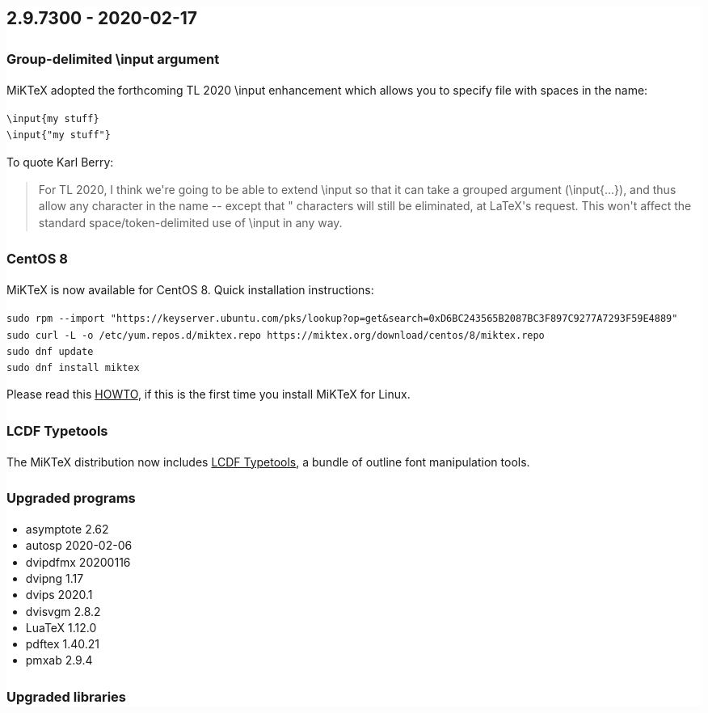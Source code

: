 ## 2.9.7300 - 2020-02-17

### Group-delimited \input argument

MiKTeX adopted the forthcoming TL 2020 \input enhancement which allows
you to specify file with spaces in the name:

```
\input{my stuff}
\input{"my stuff"}
```

To quote Karl Berry:

> For TL 2020, I think we're going to be able to extend
> \input so that it can take a grouped argument (\input{...}), and thus
> allow any character in the name -- except that " characters will still
> be eliminated, at LaTeX's request.  This won't affect the standard
> space/token-delimited use of \input in any way.

### CentOS 8

MiKTeX is now available for CentOS 8. Quick installation instructions:

```
sudo rpm --import "https://keyserver.ubuntu.com/pks/lookup?op=get&search=0xD6BC243565B2087BC3F897C9277A7293F59E4889"
sudo curl -L -o /etc/yum.repos.d/miktex.repo https://miktex.org/download/centos/8/miktex.repo
sudo dnf update
sudo dnf install miktex
```

Please read this [HOWTO](https://miktex.org/howto/install-miktex-unx),
if this is the first time you install MiKTeX for Linux.

### LCDF Typetools

The MiKTeX distribution now includes [LCDF Typetools](https://ctan.org/pkg/lcdf-typetools),
a bundle of outline font manipulation tools.

### Upgraded programs

* asymptote 2.62
* autosp 2020-02-06
* dvipdfmx 20200116
* dvipng 1.17
* dvips 2020.1
* dvisvgm 2.8.2
* LuaTeX 1.12.0
* pdftex 1.40.21
* pmxab 2.9.4

### Upgraded libraries
